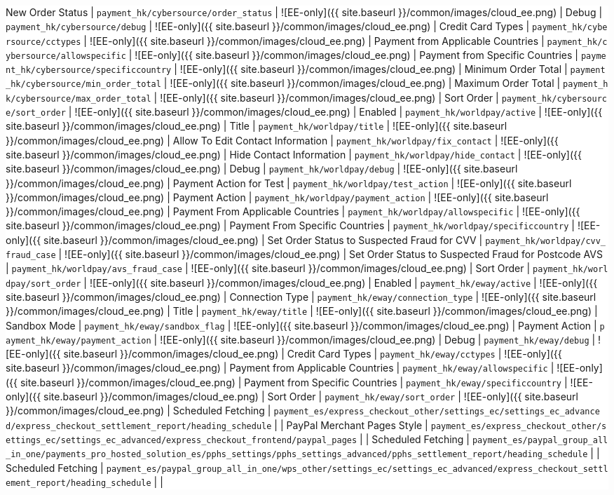 New Order Status | `payment_hk/cybersource/order_status` | ![EE-only]({{ site.baseurl }}/common/images/cloud_ee.png) |
Debug | `payment_hk/cybersource/debug` | ![EE-only]({{ site.baseurl }}/common/images/cloud_ee.png) |
Credit Card Types | `payment_hk/cybersource/cctypes` | ![EE-only]({{ site.baseurl }}/common/images/cloud_ee.png) |
Payment from Applicable Countries | `payment_hk/cybersource/allowspecific` | ![EE-only]({{ site.baseurl }}/common/images/cloud_ee.png) |
Payment from Specific Countries | `payment_hk/cybersource/specificcountry` | ![EE-only]({{ site.baseurl }}/common/images/cloud_ee.png) |
Minimum Order Total | `payment_hk/cybersource/min_order_total` | ![EE-only]({{ site.baseurl }}/common/images/cloud_ee.png) |
Maximum Order Total | `payment_hk/cybersource/max_order_total` | ![EE-only]({{ site.baseurl }}/common/images/cloud_ee.png) |
Sort Order | `payment_hk/cybersource/sort_order` | ![EE-only]({{ site.baseurl }}/common/images/cloud_ee.png) |
Enabled | `payment_hk/worldpay/active` | ![EE-only]({{ site.baseurl }}/common/images/cloud_ee.png) |
Title | `payment_hk/worldpay/title` | ![EE-only]({{ site.baseurl }}/common/images/cloud_ee.png) |
Allow To Edit Contact Information | `payment_hk/worldpay/fix_contact` | ![EE-only]({{ site.baseurl }}/common/images/cloud_ee.png) |
Hide Contact Information | `payment_hk/worldpay/hide_contact` | ![EE-only]({{ site.baseurl }}/common/images/cloud_ee.png) |
Debug | `payment_hk/worldpay/debug` | ![EE-only]({{ site.baseurl }}/common/images/cloud_ee.png) |
Payment Action for Test | `payment_hk/worldpay/test_action` | ![EE-only]({{ site.baseurl }}/common/images/cloud_ee.png) |
Payment Action | `payment_hk/worldpay/payment_action` | ![EE-only]({{ site.baseurl }}/common/images/cloud_ee.png) |
Payment From Applicable Countries | `payment_hk/worldpay/allowspecific` | ![EE-only]({{ site.baseurl }}/common/images/cloud_ee.png) |
Payment From Specific Countries | `payment_hk/worldpay/specificcountry` | ![EE-only]({{ site.baseurl }}/common/images/cloud_ee.png) |
Set Order Status to Suspected Fraud for CVV | `payment_hk/worldpay/cvv_fraud_case` | ![EE-only]({{ site.baseurl }}/common/images/cloud_ee.png) |
Set Order Status to Suspected Fraud for Postcode AVS | `payment_hk/worldpay/avs_fraud_case` | ![EE-only]({{ site.baseurl }}/common/images/cloud_ee.png) |
Sort Order | `payment_hk/worldpay/sort_order` | ![EE-only]({{ site.baseurl }}/common/images/cloud_ee.png) |
Enabled | `payment_hk/eway/active` | ![EE-only]({{ site.baseurl }}/common/images/cloud_ee.png) |
Connection Type | `payment_hk/eway/connection_type` | ![EE-only]({{ site.baseurl }}/common/images/cloud_ee.png) |
Title | `payment_hk/eway/title` | ![EE-only]({{ site.baseurl }}/common/images/cloud_ee.png) |
Sandbox Mode | `payment_hk/eway/sandbox_flag` | ![EE-only]({{ site.baseurl }}/common/images/cloud_ee.png) |
Payment Action | `payment_hk/eway/payment_action` | ![EE-only]({{ site.baseurl }}/common/images/cloud_ee.png) |
Debug | `payment_hk/eway/debug` | ![EE-only]({{ site.baseurl }}/common/images/cloud_ee.png) |
Credit Card Types | `payment_hk/eway/cctypes` | ![EE-only]({{ site.baseurl }}/common/images/cloud_ee.png) |
Payment from Applicable Countries | `payment_hk/eway/allowspecific` | ![EE-only]({{ site.baseurl }}/common/images/cloud_ee.png) |
Payment from Specific Countries | `payment_hk/eway/specificcountry` | ![EE-only]({{ site.baseurl }}/common/images/cloud_ee.png) |
Sort Order | `payment_hk/eway/sort_order` | ![EE-only]({{ site.baseurl }}/common/images/cloud_ee.png) |
Scheduled Fetching | `payment_es/express_checkout_other/settings_ec/settings_ec_advanced/express_checkout_settlement_report/heading_schedule` |  |
PayPal Merchant Pages Style | `payment_es/express_checkout_other/settings_ec/settings_ec_advanced/express_checkout_frontend/paypal_pages` |  |
Scheduled Fetching | `payment_es/paypal_group_all_in_one/payments_pro_hosted_solution_es/pphs_settings/pphs_settings_advanced/pphs_settlement_report/heading_schedule` |  |
Scheduled Fetching | `payment_es/paypal_group_all_in_one/wps_other/settings_ec/settings_ec_advanced/express_checkout_settlement_report/heading_schedule` |  |